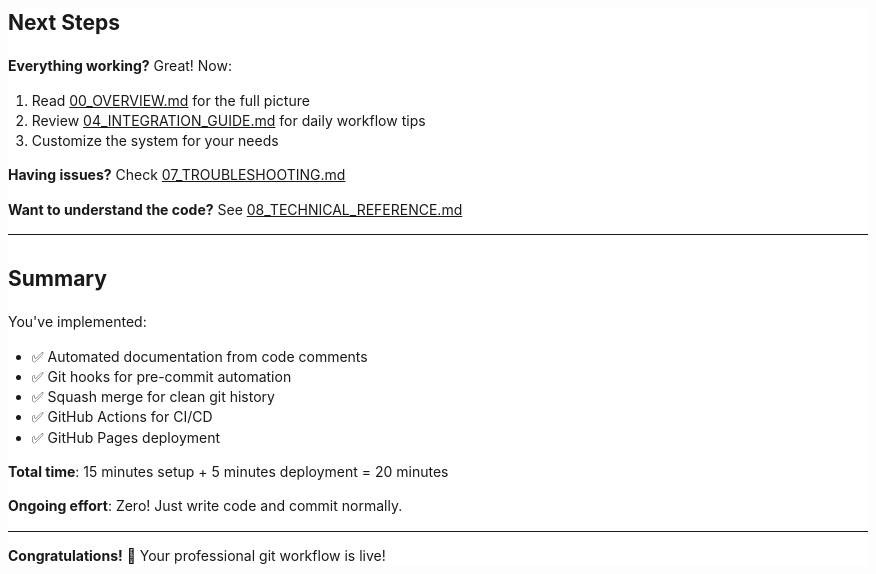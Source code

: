 
## Next Steps

**Everything working?** Great! Now:

1. Read [00_OVERVIEW.md](./00_OVERVIEW.md) for the full picture
2. Review [04_INTEGRATION_GUIDE.md](./04_INTEGRATION_GUIDE.md) for daily workflow tips
3. Customize the system for your needs

**Having issues?** Check [07_TROUBLESHOOTING.md](./07_TROUBLESHOOTING.md)

**Want to understand the code?** See [08_TECHNICAL_REFERENCE.md](./08_TECHNICAL_REFERENCE.md)

---

## Summary

You've implemented:
- ✅ Automated documentation from code comments
- ✅ Git hooks for pre-commit automation
- ✅ Squash merge for clean git history
- ✅ GitHub Actions for CI/CD
- ✅ GitHub Pages deployment

**Total time**: 15 minutes setup + 5 minutes deployment = 20 minutes

**Ongoing effort**: Zero! Just write code and commit normally.

---

**Congratulations!** 🎉 Your professional git workflow is live!
